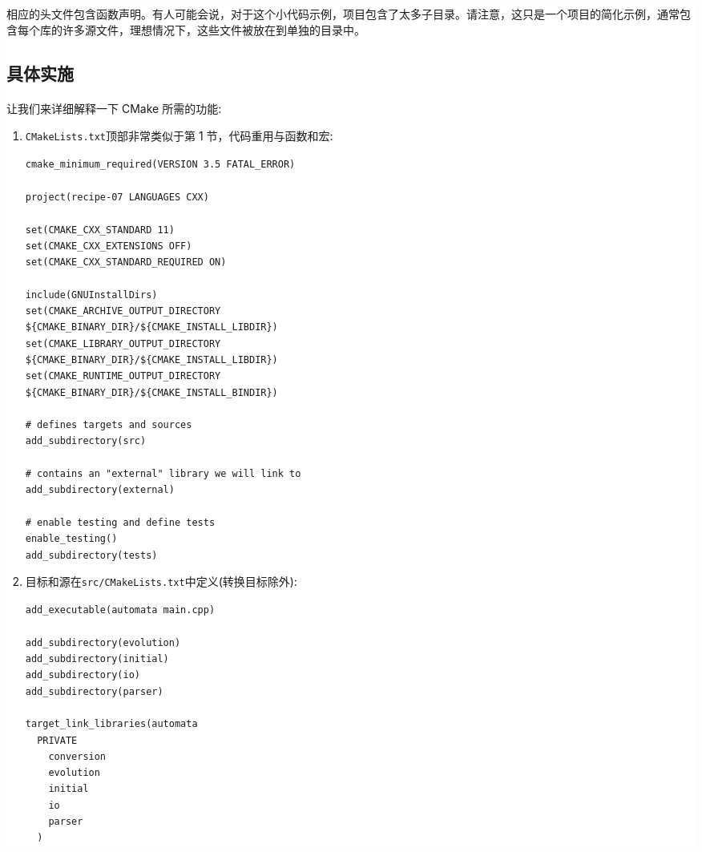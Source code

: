 相应的头文件包含函数声明。有人可能会说，对于这个小代码示例，项目包含了太多子目录。请注意，这只是一个项目的简化示例，通常包含每个库的许多源文件，理想情况下，这些文件被放在到单独的目录中。

## 具体实施

让我们来详细解释一下 CMake 所需的功能:

1. `CMakeLists.txt`顶部非常类似于第 1 节，代码重用与函数和宏:

   ```
   cmake_minimum_required(VERSION 3.5 FATAL_ERROR)

   project(recipe-07 LANGUAGES CXX)

   set(CMAKE_CXX_STANDARD 11)
   set(CMAKE_CXX_EXTENSIONS OFF)
   set(CMAKE_CXX_STANDARD_REQUIRED ON)

   include(GNUInstallDirs)
   set(CMAKE_ARCHIVE_OUTPUT_DIRECTORY
   ${CMAKE_BINARY_DIR}/${CMAKE_INSTALL_LIBDIR})
   set(CMAKE_LIBRARY_OUTPUT_DIRECTORY
   ${CMAKE_BINARY_DIR}/${CMAKE_INSTALL_LIBDIR})
   set(CMAKE_RUNTIME_OUTPUT_DIRECTORY
   ${CMAKE_BINARY_DIR}/${CMAKE_INSTALL_BINDIR})

   # defines targets and sources
   add_subdirectory(src)

   # contains an "external" library we will link to
   add_subdirectory(external)

   # enable testing and define tests
   enable_testing()
   add_subdirectory(tests)
   ```

2. 目标和源在`src/CMakeLists.txt`中定义(转换目标除外):

   ```
   add_executable(automata main.cpp)

   add_subdirectory(evolution)
   add_subdirectory(initial)
   add_subdirectory(io)
   add_subdirectory(parser)

   target_link_libraries(automata
     PRIVATE
       conversion
       evolution
       initial
       io
       parser
     )
   ```

